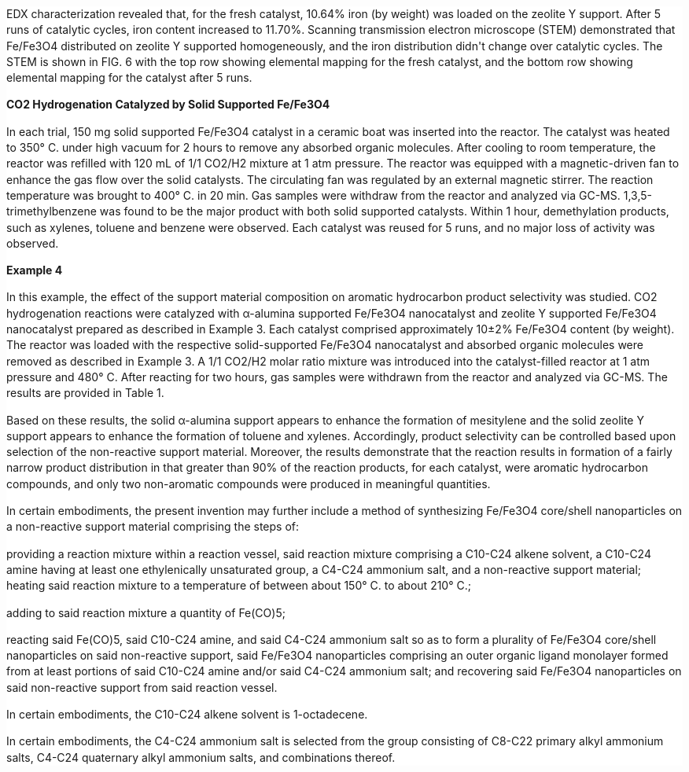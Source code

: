 EDX characterization revealed that, for the fresh catalyst, 10.64% iron (by weight) was loaded on the zeolite Y support. After 5 runs of catalytic cycles, iron content increased to 11.70%. Scanning transmission electron microscope (STEM) demonstrated that Fe/Fe3O4 distributed on zeolite Y supported homogeneously, and the iron distribution didn't change over catalytic cycles. The STEM is shown in FIG. 6 with the top row showing elemental mapping for the fresh catalyst, and the bottom row showing elemental mapping for the catalyst after 5 runs.

**CO2 Hydrogenation Catalyzed by Solid Supported Fe/Fe3O4**

In each trial, 150 mg solid supported Fe/Fe3O4 catalyst in a ceramic boat was inserted into the reactor. The catalyst was heated to 350° C. under high vacuum for 2 hours to remove any absorbed organic molecules. After cooling to room temperature, the reactor was refilled with 120 mL of 1/1 CO2/H2 mixture at 1 atm pressure. The reactor was equipped with a magnetic-driven fan to enhance the gas flow over the solid catalysts. The circulating fan was regulated by an external magnetic stirrer. The reaction temperature was brought to 400° C. in 20 min. Gas samples were withdraw from the reactor and analyzed via GC-MS. 1,3,5-trimethylbenzene was found to be the major product with both solid supported catalysts. Within 1 hour, demethylation products, such as xylenes, toluene and benzene were observed. Each catalyst was reused for 5 runs, and no major loss of activity was observed.

**Example 4**

In this example, the effect of the support material composition on aromatic hydrocarbon product selectivity was studied. CO2 hydrogenation reactions were catalyzed with α-alumina supported Fe/Fe3O4 nanocatalyst and zeolite Y supported Fe/Fe3O4 nanocatalyst prepared as described in Example 3. Each catalyst comprised approximately 10±2% Fe/Fe3O4 content (by weight). The reactor was loaded with the respective solid-supported Fe/Fe3O4 nanocatalyst and absorbed organic molecules were removed as described in Example 3. A 1/1 CO2/H2 molar ratio mixture was introduced into the catalyst-filled reactor at 1 atm pressure and 480° C. After reacting for two hours, gas samples were withdrawn from the reactor and analyzed via GC-MS. The results are provided in Table 1.

Based on these results, the solid α-alumina support appears to enhance the formation of mesitylene and the solid zeolite Y support appears to enhance the formation of toluene and xylenes. Accordingly, product selectivity can be controlled based upon selection of the non-reactive support material. Moreover, the results demonstrate that the reaction results in formation of a fairly narrow product distribution in that greater than 90% of the reaction products, for each catalyst, were aromatic hydrocarbon compounds, and only two non-aromatic compounds were produced in meaningful quantities.

In certain embodiments, the present invention may further include a method of synthesizing Fe/Fe3O4 core/shell nanoparticles on a non-reactive support material comprising the steps of:

providing a reaction mixture within a reaction vessel, said reaction mixture comprising a C10-C24 alkene solvent, a C10-C24 amine having at least one ethylenically unsaturated group, a C4-C24 ammonium salt, and a non-reactive support material; heating said reaction mixture to a temperature of between about 150° C. to about 210° C.;

adding to said reaction mixture a quantity of Fe(CO)5;

reacting said Fe(CO)5, said C10-C24 amine, and said C4-C24 ammonium salt so as to form a plurality of Fe/Fe3O4 core/shell nanoparticles on said non-reactive support, said Fe/Fe3O4 nanoparticles comprising an outer organic ligand monolayer formed from at least portions of said C10-C24 amine and/or said C4-C24 ammonium salt; and recovering said Fe/Fe3O4 nanoparticles on said non-reactive support from said reaction vessel.

In certain embodiments, the C10-C24 alkene solvent is 1-octadecene.

In certain embodiments, the C4-C24 ammonium salt is selected from the group consisting of C8-C22 primary alkyl ammonium salts, C4-C24 quaternary alkyl ammonium salts, and combinations thereof.
